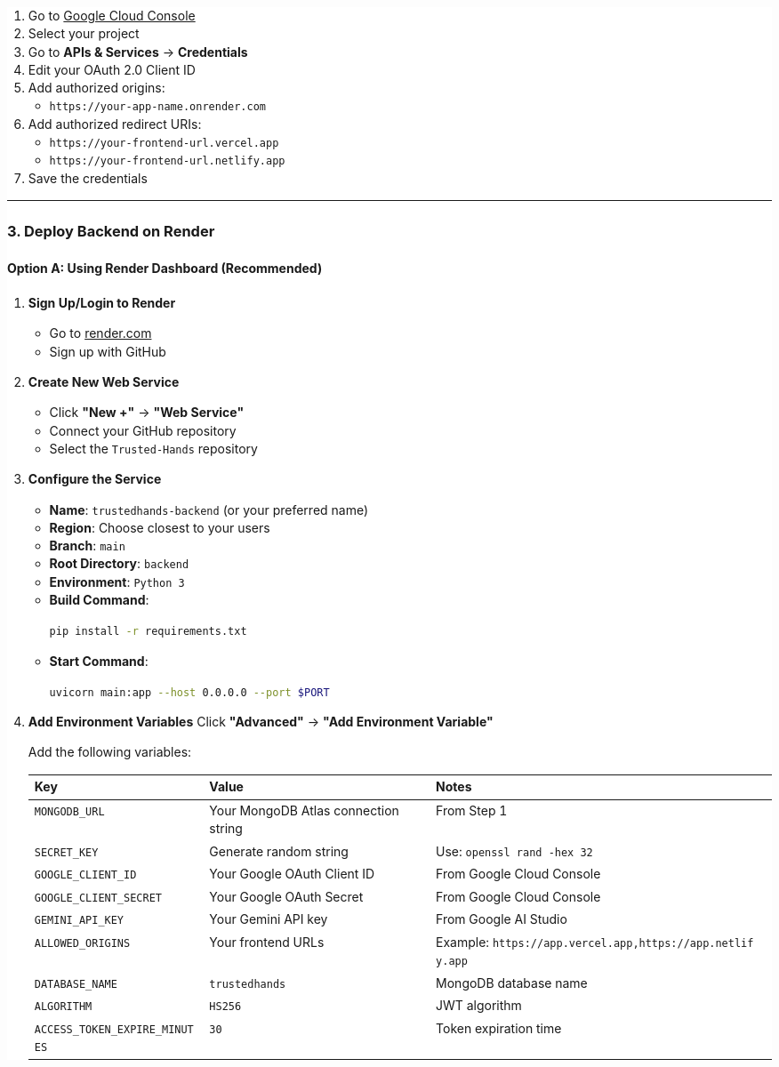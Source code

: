 1. Go to [Google Cloud Console](https://console.cloud.google.com/)
2. Select your project
3. Go to **APIs & Services** → **Credentials**
4. Edit your OAuth 2.0 Client ID
5. Add authorized origins:
   - `https://your-app-name.onrender.com`
6. Add authorized redirect URIs:
   - `https://your-frontend-url.vercel.app`
   - `https://your-frontend-url.netlify.app`
7. Save the credentials

---

### 3. Deploy Backend on Render

#### Option A: Using Render Dashboard (Recommended)

1. **Sign Up/Login to Render**
   - Go to [render.com](https://render.com)
   - Sign up with GitHub

2. **Create New Web Service**
   - Click **"New +"** → **"Web Service"**
   - Connect your GitHub repository
   - Select the `Trusted-Hands` repository

3. **Configure the Service**
   - **Name**: `trustedhands-backend` (or your preferred name)
   - **Region**: Choose closest to your users
   - **Branch**: `main`
   - **Root Directory**: `backend`
   - **Environment**: `Python 3`
   - **Build Command**: 
     ```bash
     pip install -r requirements.txt
     ```
   - **Start Command**:
     ```bash
     uvicorn main:app --host 0.0.0.0 --port $PORT
     ```

4. **Add Environment Variables**
   Click **"Advanced"** → **"Add Environment Variable"**
   
   Add the following variables:
   
   | Key | Value | Notes |
   |-----|-------|-------|
   | `MONGODB_URL` | Your MongoDB Atlas connection string | From Step 1 |
   | `SECRET_KEY` | Generate random string | Use: `openssl rand -hex 32` |
   | `GOOGLE_CLIENT_ID` | Your Google OAuth Client ID | From Google Cloud Console |
   | `GOOGLE_CLIENT_SECRET` | Your Google OAuth Secret | From Google Cloud Console |
   | `GEMINI_API_KEY` | Your Gemini API key | From Google AI Studio |
   | `ALLOWED_ORIGINS` | Your frontend URLs | Example: `https://app.vercel.app,https://app.netlify.app` |
   | `DATABASE_NAME` | `trustedhands` | MongoDB database name |
   | `ALGORITHM` | `HS256` | JWT algorithm |
   | `ACCESS_TOKEN_EXPIRE_MINUTES` | `30` | Token expiration time |

